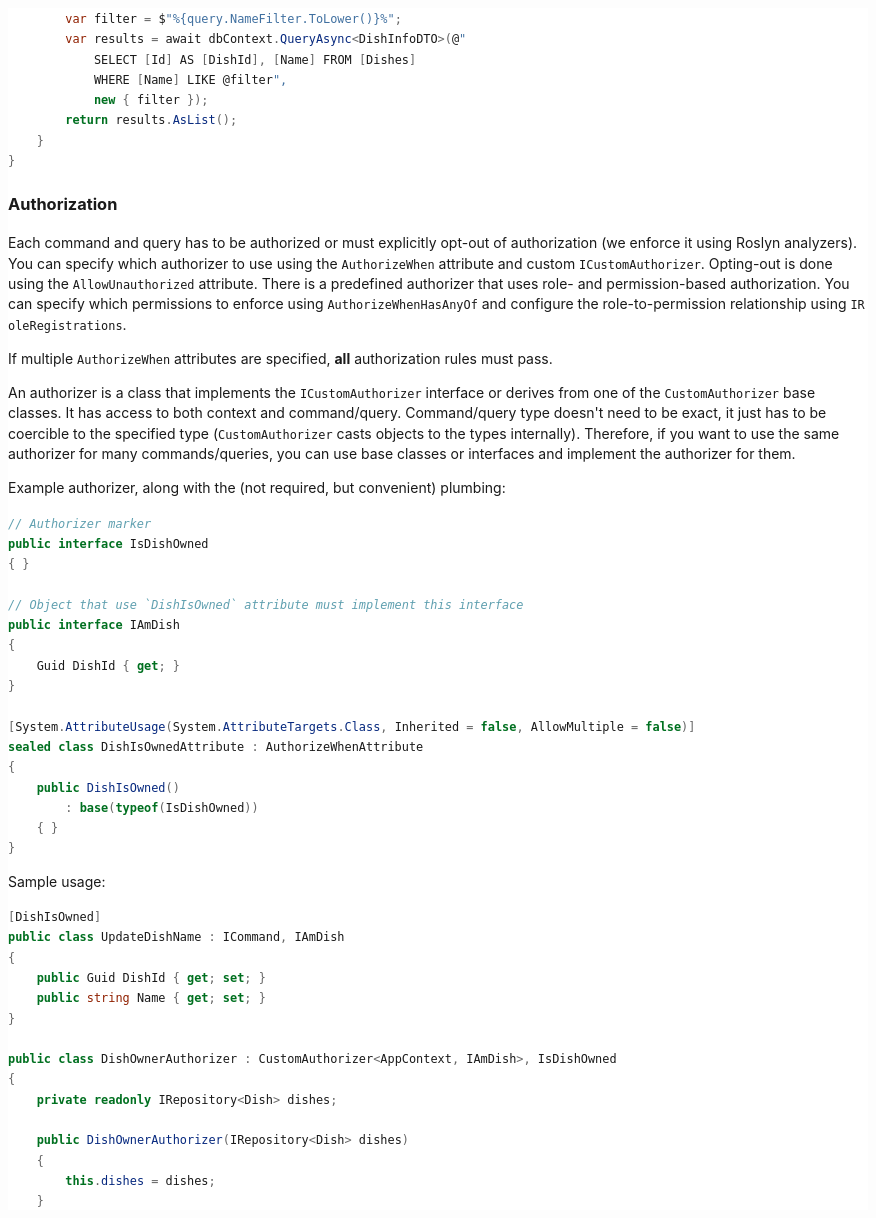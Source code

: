 ```csharp
        var filter = $"%{query.NameFilter.ToLower()}%";
        var results = await dbContext.QueryAsync<DishInfoDTO>(@"
            SELECT [Id] AS [DishId], [Name] FROM [Dishes]
            WHERE [Name] LIKE @filter",
            new { filter });
        return results.AsList();
    }
}
```

### Authorization
Each command and query has to be authorized or must explicitly opt-out of authorization (we enforce it using Roslyn analyzers). You can specify which authorizer to use using the `AuthorizeWhen` attribute and custom `ICustomAuthorizer`. Opting-out is done using the `AllowUnauthorized` attribute. There is a predefined authorizer that uses role- and permission-based authorization. You can specify which permissions to enforce using `AuthorizeWhenHasAnyOf` and configure the role-to-permission relationship using `IRoleRegistrations`.

If multiple `AuthorizeWhen` attributes are specified, **all** authorization rules must pass.

An authorizer is a class that implements the `ICustomAuthorizer` interface or derives from one of the `CustomAuthorizer` base classes. It has access to both context and command/query. Command/query type doesn't need to be exact, it just has to be coercible to the specified type (`CustomAuthorizer` casts objects to the types internally). Therefore, if you want to use the same authorizer for many commands/queries, you can use base classes or interfaces and implement the authorizer for them.

Example authorizer, along with the (not required, but convenient) plumbing:
```csharp
// Authorizer marker
public interface IsDishOwned
{ }

// Object that use `DishIsOwned` attribute must implement this interface
public interface IAmDish
{
    Guid DishId { get; }
}

[System.AttributeUsage(System.AttributeTargets.Class, Inherited = false, AllowMultiple = false)]
sealed class DishIsOwnedAttribute : AuthorizeWhenAttribute
{
    public DishIsOwned()
        : base(typeof(IsDishOwned))
    { }
}
```

Sample usage:
```csharp
[DishIsOwned]
public class UpdateDishName : ICommand, IAmDish
{
    public Guid DishId { get; set; }
    public string Name { get; set; }
}

public class DishOwnerAuthorizer : CustomAuthorizer<AppContext, IAmDish>, IsDishOwned
{
    private readonly IRepository<Dish> dishes;

    public DishOwnerAuthorizer(IRepository<Dish> dishes)
    {
        this.dishes = dishes;
    }

```